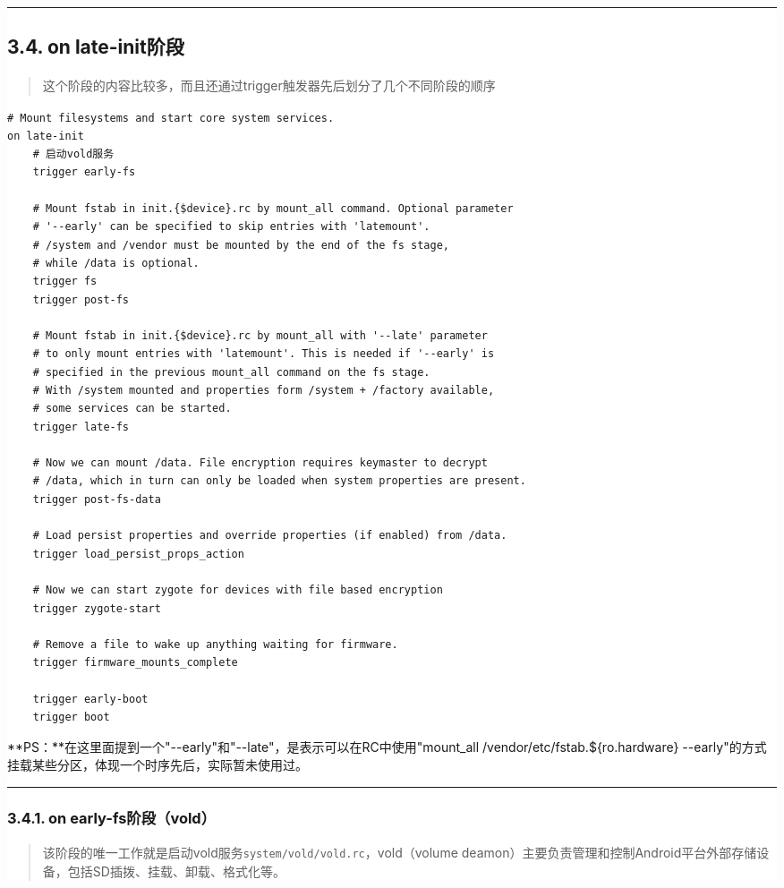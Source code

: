 ***

## 3.4. on late-init阶段

> 这个阶段的内容比较多，而且还通过trigger触发器先后划分了几个不同阶段的顺序

```shell
# Mount filesystems and start core system services.
on late-init
    # 启动vold服务
    trigger early-fs

    # Mount fstab in init.{$device}.rc by mount_all command. Optional parameter
    # '--early' can be specified to skip entries with 'latemount'.
    # /system and /vendor must be mounted by the end of the fs stage,
    # while /data is optional.
    trigger fs
    trigger post-fs

    # Mount fstab in init.{$device}.rc by mount_all with '--late' parameter
    # to only mount entries with 'latemount'. This is needed if '--early' is
    # specified in the previous mount_all command on the fs stage.
    # With /system mounted and properties form /system + /factory available,
    # some services can be started.
    trigger late-fs

    # Now we can mount /data. File encryption requires keymaster to decrypt
    # /data, which in turn can only be loaded when system properties are present.
    trigger post-fs-data

    # Load persist properties and override properties (if enabled) from /data.
    trigger load_persist_props_action

    # Now we can start zygote for devices with file based encryption
    trigger zygote-start

    # Remove a file to wake up anything waiting for firmware.
    trigger firmware_mounts_complete

    trigger early-boot
    trigger boot
```

**PS：**在这里面提到一个"--early"和"--late"，是表示可以在RC中使用"mount_all /vendor/etc/fstab.${ro.hardware} --early"的方式挂载某些分区，体现一个时序先后，实际暂未使用过。

***

### 3.4.1. on early-fs阶段（vold）

> 该阶段的唯一工作就是启动vold服务`system/vold/vold.rc`，vold（volume deamon）主要负责管理和控制Android平台外部存储设备，包括SD插拨、挂载、卸载、格式化等。
